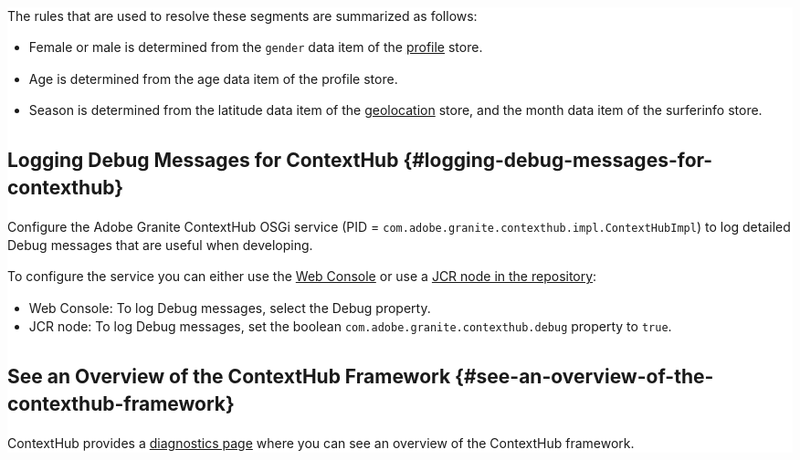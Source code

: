 The rules that are used to resolve these segments are summarized as follows:

* Female or male is determined from the `gender` data item of the [profile](/help/sites-developing/ch-samplestores.md#granite-profile-sample-store-candidate) store.

* Age is determined from the age data item of the profile store.
* Season is determined from the latitude data item of the [geolocation](/help/sites-developing/ch-samplestores.md#contexthub-geolocation-sample-store-candidate) store, and the month data item of the surferinfo store.

## Logging Debug Messages for ContextHub {#logging-debug-messages-for-contexthub}

Configure the Adobe Granite ContextHub OSGi service (PID = `com.adobe.granite.contexthub.impl.ContextHubImpl`) to log detailed Debug messages that are useful when developing.

To configure the service you can either use the [Web Console](/help/sites-deploying/configuring-osgi.md#osgi-configuration-with-the-web-console) or use a [JCR node in the repository](/help/sites-deploying/configuring-osgi.md#osgi-configuration-in-the-repository):

* Web Console: To log Debug messages, select the Debug property.
* JCR node: To log Debug messages, set the boolean `com.adobe.granite.contexthub.debug` property to `true`.

## See an Overview of the ContextHub Framework {#see-an-overview-of-the-contexthub-framework}

ContextHub provides a [diagnostics page](/help/sites-developing/ch-diagnostics.md) where you can see an overview of the ContextHub framework.
